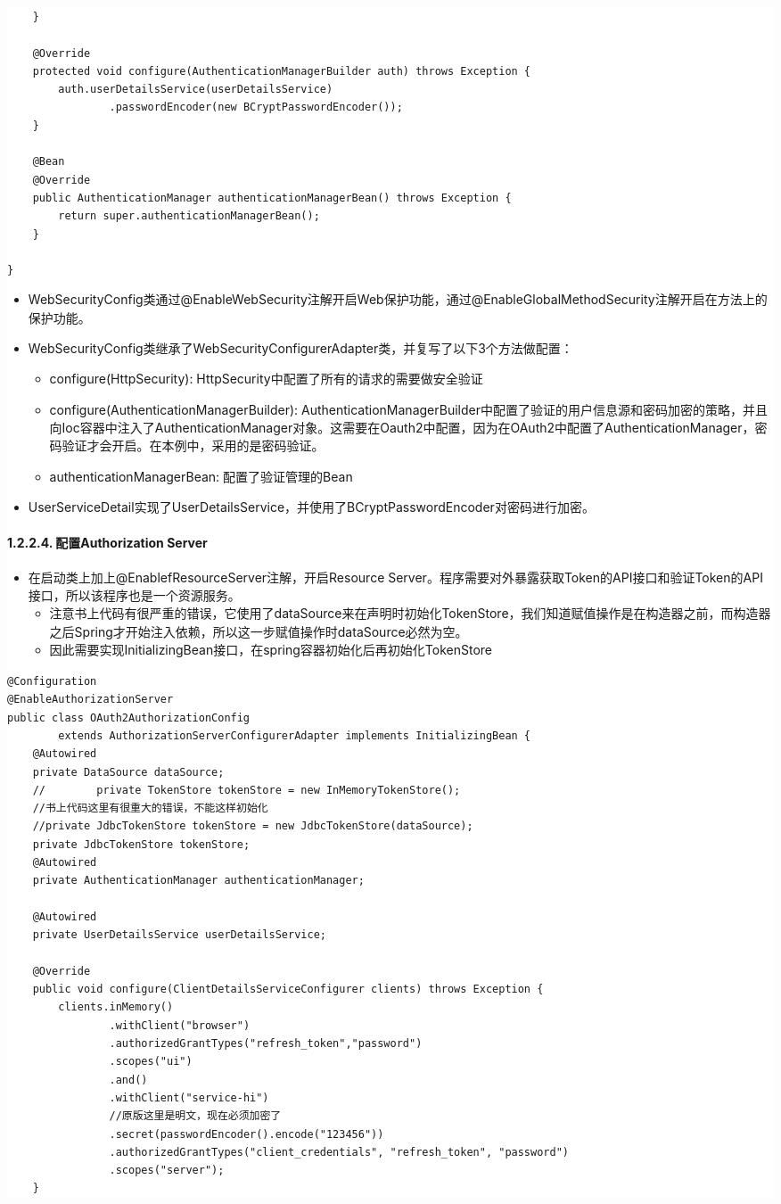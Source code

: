 ```
    }

    @Override
    protected void configure(AuthenticationManagerBuilder auth) throws Exception {
        auth.userDetailsService(userDetailsService)
                .passwordEncoder(new BCryptPasswordEncoder());
    }

    @Bean
    @Override
    public AuthenticationManager authenticationManagerBean() throws Exception {
        return super.authenticationManagerBean();
    }
    
}
```

- WebSecurityConfig类通过@EnableWebSecurity注解开启Web保护功能，通过@EnableGlobalMethodSecurity注解开启在方法上的保护功能。
- WebSecurityConfig类继承了WebSecurityConfigurerAdapter类，并复写了以下3个方法做配置：
    - configure(HttpSecurity): HttpSecurity中配置了所有的请求的需要做安全验证

    - configure(AuthenticationManagerBuilder): AuthenticationManagerBuilder中配置了验证的用户信息源和密码加密的策略，并且向Ioc容器中注入了AuthenticationManager对象。这需要在Oauth2中配置，因为在OAuth2中配置了AuthenticationManager，密码验证才会开启。在本例中，采用的是密码验证。

    - authenticationManagerBean: 配置了验证管理的Bean

- UserServiceDetail实现了UserDetailsService，并使用了BCryptPasswordEncoder对密码进行加密。

#### 1.2.2.4. 配置Authorization Server
- 在启动类上加上@EnablefResourceServer注解，开启Resource Server。程序需要对外暴露获取Token的API接口和验证Token的API接口，所以该程序也是一个资源服务。
    - 注意书上代码有很严重的错误，它使用了dataSource来在声明时初始化TokenStore，我们知道赋值操作是在构造器之前，而构造器之后Spring才开始注入依赖，所以这一步赋值操作时dataSource必然为空。
    - 因此需要实现InitializingBean接口，在spring容器初始化后再初始化TokenStore
```
@Configuration
@EnableAuthorizationServer
public class OAuth2AuthorizationConfig
        extends AuthorizationServerConfigurerAdapter implements InitializingBean {
    @Autowired
    private DataSource dataSource;
    //        private TokenStore tokenStore = new InMemoryTokenStore();
    //书上代码这里有很重大的错误，不能这样初始化
    //private JdbcTokenStore tokenStore = new JdbcTokenStore(dataSource);
    private JdbcTokenStore tokenStore;
    @Autowired
    private AuthenticationManager authenticationManager;

    @Autowired
    private UserDetailsService userDetailsService;

    @Override
    public void configure(ClientDetailsServiceConfigurer clients) throws Exception {
        clients.inMemory()
                .withClient("browser")
                .authorizedGrantTypes("refresh_token","password")
                .scopes("ui")
                .and()
                .withClient("service-hi")
                //原版这里是明文，现在必须加密了
                .secret(passwordEncoder().encode("123456"))
                .authorizedGrantTypes("client_credentials", "refresh_token", "password")
                .scopes("server");
    }
```